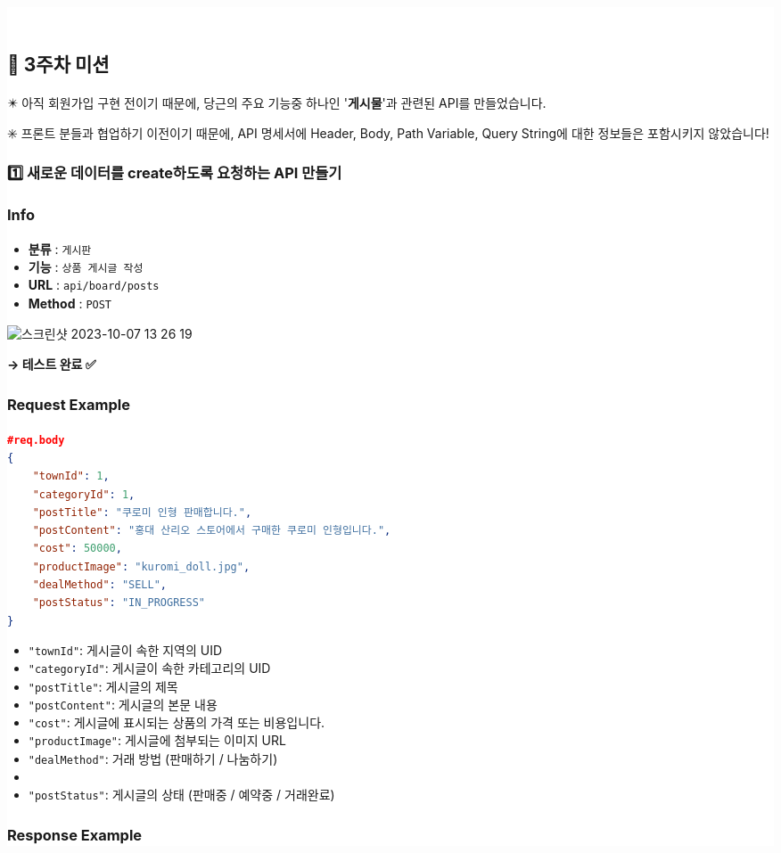 <br>

## 🎁 3주차 미션

✴️ 아직 회원가입 구현 전이기 때문에,
당근의 주요 기능중 하나인 '**게시물**'과 관련된 API를 만들었습니다.

✳️ 프론트 분들과 협업하기 이전이기 때문에,
API 명세서에 Header, Body, Path Variable, Query String에 대한 정보들은 포함시키지 않았습니다!


### 1️⃣ 새로운 데이터를 create하도록 요청하는 API 만들기

### Info

-   **분류** : `게시판`
-  **기능** : `상품 게시글 작성`
-   **URL** : `api/board/posts`
-   **Method** : `POST`

<img width="651" alt="스크린샷 2023-10-07 13 26 19" src="https://github.com/CEOS-Developers/spring-tutorial-18th/assets/77966605/2b7e1d3a-7ffe-4722-baa9-2c12f54a1712">

**→ 테스트 완료 ✅**

### Request Example

```json
#req.body
{
	"townId": 1,
	"categoryId": 1,
	"postTitle": "쿠로미 인형 판매합니다.",
	"postContent": "홍대 산리오 스토어에서 구매한 쿠로미 인형입니다.",
	"cost": 50000,
	"productImage": "kuromi_doll.jpg",
	"dealMethod": "SELL",
	"postStatus": "IN_PROGRESS"
}

```
-   `"townId"`: 게시글이 속한 지역의 UID
-   `"categoryId"`: 게시글이 속한 카테고리의 UID
-   `"postTitle"`: 게시글의 제목
-   `"postContent"`: 게시글의 본문 내용
-   `"cost"`: 게시글에 표시되는 상품의 가격 또는 비용입니다.
-   `"productImage"`: 게시글에 첨부되는 이미지 URL
-   `"dealMethod"`: 거래 방법 (판매하기 / 나눔하기)
-
-   `"postStatus"`: 게시글의 상태 (판매중 / 예약중 / 거래완료)


### Response Example
